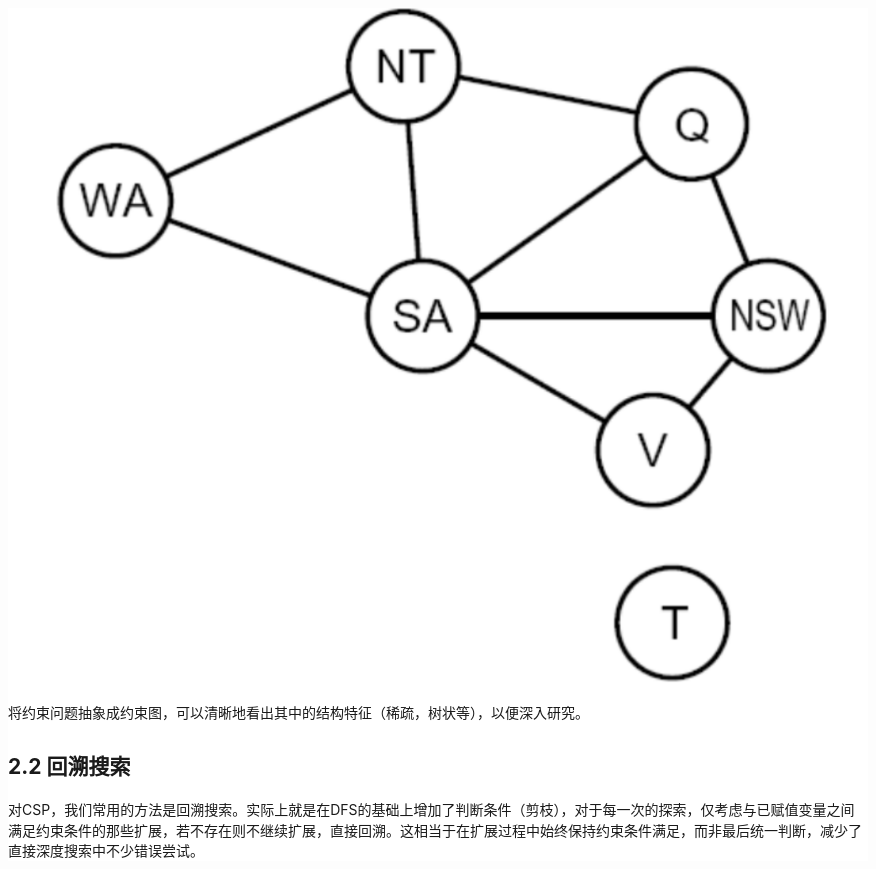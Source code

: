 ![alt text](/assets/images/image-1.png)
将约束问题抽象成约束图，可以清晰地看出其中的结构特征（稀疏，树状等），以便深入研究。

## 2.2 回溯搜索
对CSP，我们常用的方法是回溯搜索。实际上就是在DFS的基础上增加了判断条件（剪枝），对于每一次的探索，仅考虑与已赋值变量之间满足约束条件的那些扩展，若不存在则不继续扩展，直接回溯。这相当于在扩展过程中始终保持约束条件满足，而非最后统一判断，减少了直接深度搜索中不少错误尝试。